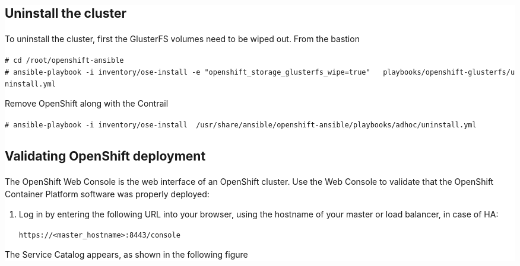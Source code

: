

## Uninstall the cluster

To uninstall the cluster, first the GlusterFS volumes need to be wiped out. From the bastion


  ```
# cd /root/openshift-ansible
# ansible-playbook -i inventory/ose-install -e "openshift_storage_glusterfs_wipe=true"   playbooks/openshift-glusterfs/uninstall.yml
```


Remove OpenShift along with the Contrail


```
# ansible-playbook -i inventory/ose-install  /usr/share/ansible/openshift-ansible/playbooks/adhoc/uninstall.yml
```





## Validating OpenShift deployment

The OpenShift Web Console is the web interface of an OpenShift cluster. Use the Web Console to validate that the OpenShift Container Platform software was properly deployed:



1. Log in by entering the following URL into your browser, using the hostname of your master or load balancer, in case of HA:

    ```
    https://<master_hostname>:8443/console
    ```



  The Service Catalog appears, as shown in the following figure





